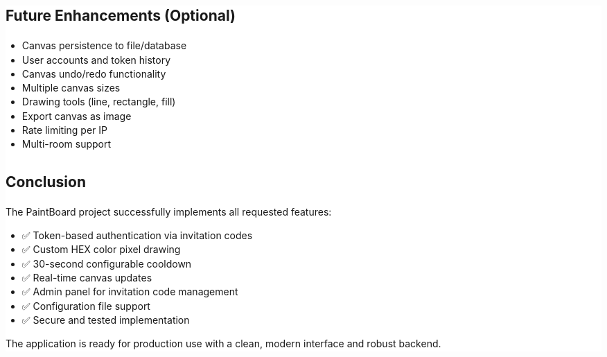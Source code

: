 ## Future Enhancements (Optional)
- Canvas persistence to file/database
- User accounts and token history
- Canvas undo/redo functionality
- Multiple canvas sizes
- Drawing tools (line, rectangle, fill)
- Export canvas as image
- Rate limiting per IP
- Multi-room support

## Conclusion
The PaintBoard project successfully implements all requested features:
- ✅ Token-based authentication via invitation codes
- ✅ Custom HEX color pixel drawing
- ✅ 30-second configurable cooldown
- ✅ Real-time canvas updates
- ✅ Admin panel for invitation code management
- ✅ Configuration file support
- ✅ Secure and tested implementation

The application is ready for production use with a clean, modern interface and robust backend.
